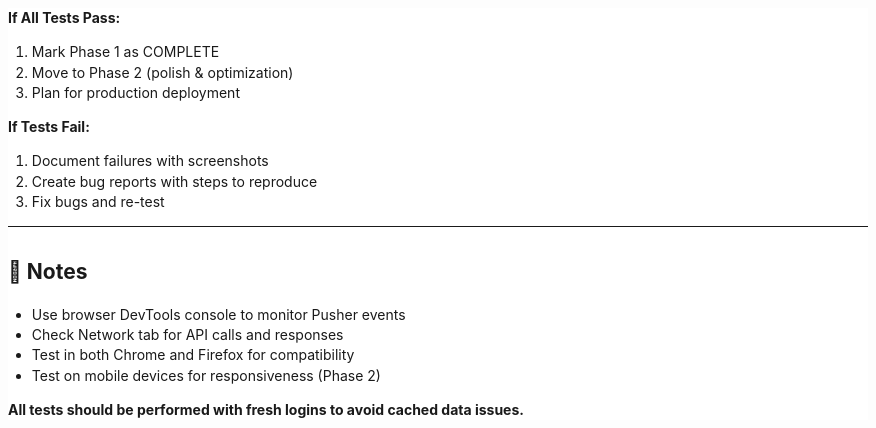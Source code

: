 **If All Tests Pass:**
1. Mark Phase 1 as COMPLETE
2. Move to Phase 2 (polish & optimization)
3. Plan for production deployment

**If Tests Fail:**
1. Document failures with screenshots
2. Create bug reports with steps to reproduce
3. Fix bugs and re-test

---

## 📝 Notes

- Use browser DevTools console to monitor Pusher events
- Check Network tab for API calls and responses
- Test in both Chrome and Firefox for compatibility
- Test on mobile devices for responsiveness (Phase 2)

**All tests should be performed with fresh logins to avoid cached data issues.**
